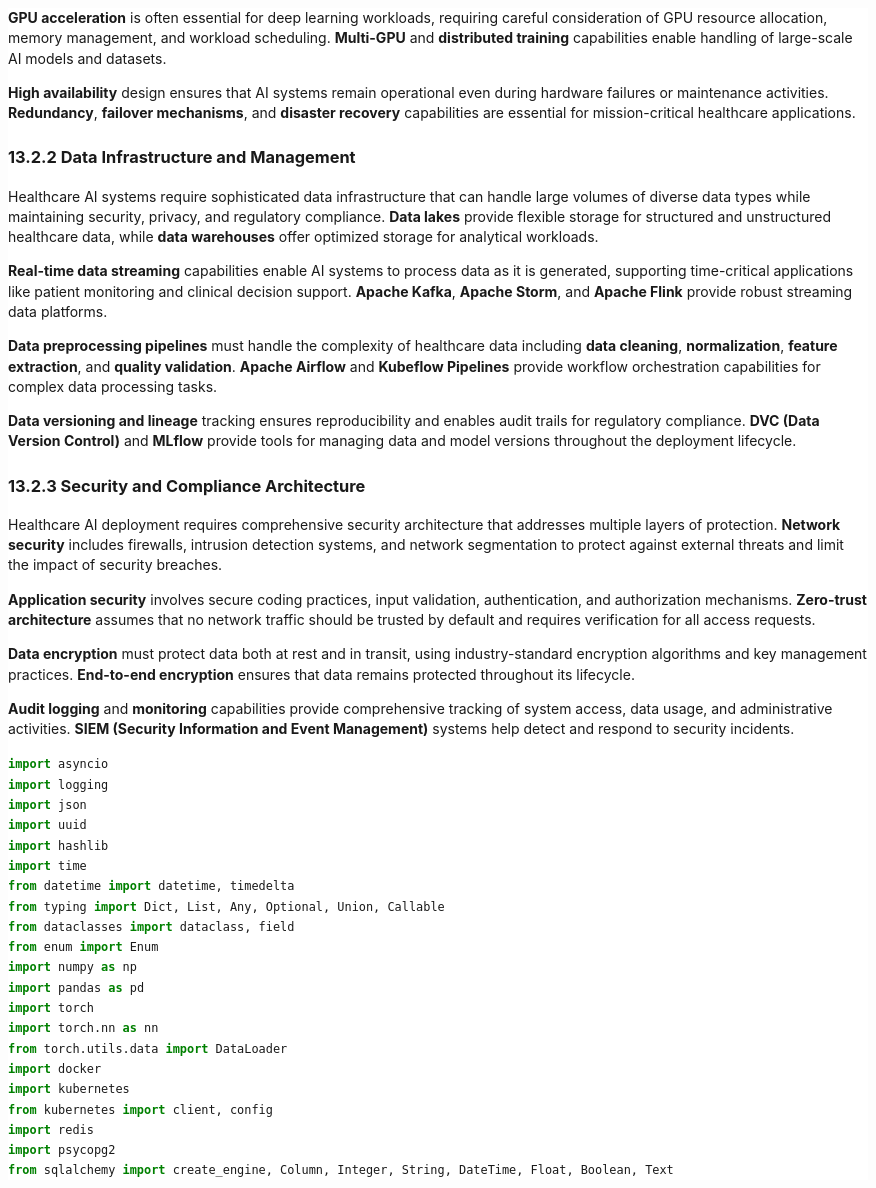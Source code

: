 **GPU acceleration** is often essential for deep learning workloads, requiring careful consideration of GPU resource allocation, memory management, and workload scheduling. **Multi-GPU** and **distributed training** capabilities enable handling of large-scale AI models and datasets.

**High availability** design ensures that AI systems remain operational even during hardware failures or maintenance activities. **Redundancy**, **failover mechanisms**, and **disaster recovery** capabilities are essential for mission-critical healthcare applications.

### 13.2.2 Data Infrastructure and Management

Healthcare AI systems require sophisticated data infrastructure that can handle large volumes of diverse data types while maintaining security, privacy, and regulatory compliance. **Data lakes** provide flexible storage for structured and unstructured healthcare data, while **data warehouses** offer optimized storage for analytical workloads.

**Real-time data streaming** capabilities enable AI systems to process data as it is generated, supporting time-critical applications like patient monitoring and clinical decision support. **Apache Kafka**, **Apache Storm**, and **Apache Flink** provide robust streaming data platforms.

**Data preprocessing pipelines** must handle the complexity of healthcare data including **data cleaning**, **normalization**, **feature extraction**, and **quality validation**. **Apache Airflow** and **Kubeflow Pipelines** provide workflow orchestration capabilities for complex data processing tasks.

**Data versioning and lineage** tracking ensures reproducibility and enables audit trails for regulatory compliance. **DVC (Data Version Control)** and **MLflow** provide tools for managing data and model versions throughout the deployment lifecycle.

### 13.2.3 Security and Compliance Architecture

Healthcare AI deployment requires comprehensive security architecture that addresses multiple layers of protection. **Network security** includes firewalls, intrusion detection systems, and network segmentation to protect against external threats and limit the impact of security breaches.

**Application security** involves secure coding practices, input validation, authentication, and authorization mechanisms. **Zero-trust architecture** assumes that no network traffic should be trusted by default and requires verification for all access requests.

**Data encryption** must protect data both at rest and in transit, using industry-standard encryption algorithms and key management practices. **End-to-end encryption** ensures that data remains protected throughout its lifecycle.

**Audit logging** and **monitoring** capabilities provide comprehensive tracking of system access, data usage, and administrative activities. **SIEM (Security Information and Event Management)** systems help detect and respond to security incidents.

```python
import asyncio
import logging
import json
import uuid
import hashlib
import time
from datetime import datetime, timedelta
from typing import Dict, List, Any, Optional, Union, Callable
from dataclasses import dataclass, field
from enum import Enum
import numpy as np
import pandas as pd
import torch
import torch.nn as nn
from torch.utils.data import DataLoader
import docker
import kubernetes
from kubernetes import client, config
import redis
import psycopg2
from sqlalchemy import create_engine, Column, Integer, String, DateTime, Float, Boolean, Text
```
